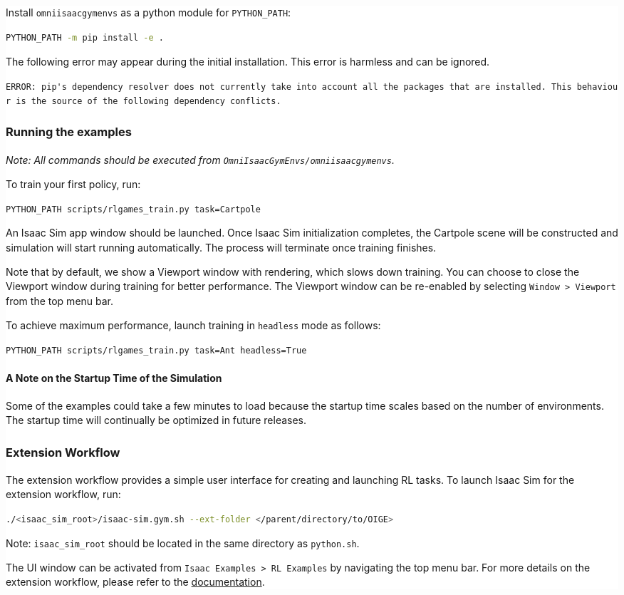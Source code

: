 Install `omniisaacgymenvs` as a python module for `PYTHON_PATH`:

```bash
PYTHON_PATH -m pip install -e .
```

The following error may appear during the initial installation. This error is harmless and can be ignored.

```
ERROR: pip's dependency resolver does not currently take into account all the packages that are installed. This behaviour is the source of the following dependency conflicts.
```


### Running the examples

*Note: All commands should be executed from `OmniIsaacGymEnvs/omniisaacgymenvs`.*

To train your first policy, run:

```bash
PYTHON_PATH scripts/rlgames_train.py task=Cartpole
```

An Isaac Sim app window should be launched. Once Isaac Sim initialization completes, the Cartpole scene will be constructed and simulation will start running automatically. The process will terminate once training finishes.

Note that by default, we show a Viewport window with rendering, which slows down training. You can choose to close the Viewport window during training for better performance. The Viewport window can be re-enabled by selecting `Window > Viewport` from the top menu bar.

To achieve maximum performance, launch training in `headless` mode as follows:

```bash
PYTHON_PATH scripts/rlgames_train.py task=Ant headless=True
```

#### A Note on the Startup Time of the Simulation

Some of the examples could take a few minutes to load because the startup time scales based on the number of environments. The startup time will continually
be optimized in future releases.

### Extension Workflow

The extension workflow provides a simple user interface for creating and launching RL tasks. To launch Isaac Sim for the extension workflow, run:

```bash
./<isaac_sim_root>/isaac-sim.gym.sh --ext-folder </parent/directory/to/OIGE>
```

Note: `isaac_sim_root` should be located in the same directory as `python.sh`.

The UI window can be activated from `Isaac Examples > RL Examples` by navigating the top menu bar.
For more details on the extension workflow, please refer to the [documentation](docs/extension_workflow.md).
